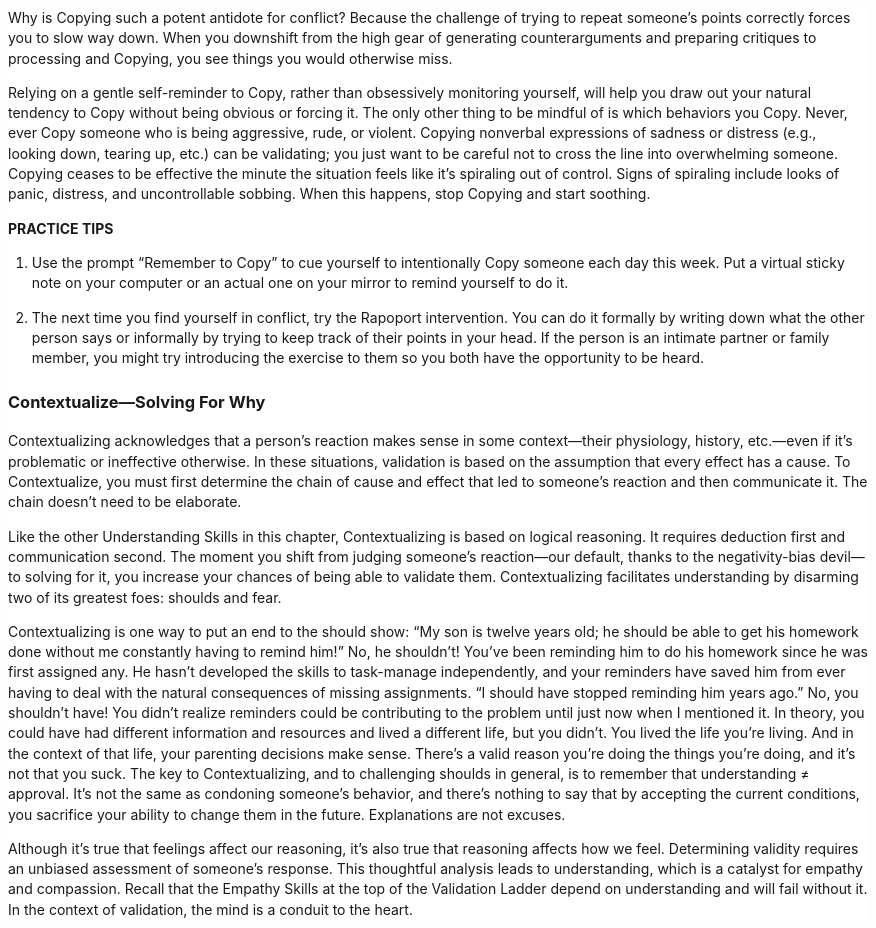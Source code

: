 Why is Copying such a potent antidote for conflict? Because the challenge of trying to repeat someone’s points correctly forces you to slow way down. When you downshift from the high gear of generating counterarguments and preparing critiques to processing and Copying, you see things you would otherwise miss.

Relying on a gentle self-reminder to Copy, rather than obsessively monitoring yourself, will help you draw out your natural tendency to Copy without being obvious or forcing it. The only other thing to be mindful of is which behaviors you Copy. Never, ever Copy someone who is being aggressive, rude, or violent. Copying nonverbal expressions of sadness or distress (e.g., looking down, tearing up, etc.) can be validating; you just want to be careful not to cross the line into overwhelming someone. Copying ceases to be effective the minute the situation feels like it’s spiraling out of control. Signs of spiraling include looks of panic, distress, and uncontrollable sobbing. When this happens, stop Copying and start soothing.

**PRACTICE TIPS**

1. Use the prompt “Remember to Copy” to cue yourself to intentionally Copy someone each day this week. Put a virtual sticky note on your computer or an actual one on your mirror to remind yourself to do it.

2. The next time you find yourself in conflict, try the Rapoport intervention. You can do it formally by writing down what the other person says or informally by trying to keep track of their points in your head. If the person is an intimate partner or family member, you might try introducing the exercise to them so you both have the opportunity to be heard.

### Contextualize—Solving For Why

Contextualizing acknowledges that a person’s reaction makes sense in some context—their physiology, history, etc.—even if it’s problematic or ineffective otherwise. In these situations, validation is based on the assumption that every effect has a cause. To Contextualize, you must first determine the chain of cause and effect that led to someone’s reaction and then communicate it. The chain doesn’t need to be elaborate.

Like the other Understanding Skills in this chapter, Contextualizing is based on logical reasoning. It requires deduction first and communication second. The moment you shift from judging someone’s reaction—our default, thanks to the negativity-bias devil—to solving for it, you increase your chances of being able to validate them. Contextualizing facilitates understanding by disarming two of its greatest foes: shoulds and fear.

Contextualizing is one way to put an end to the should show: “My son is twelve years old; he should be able to get his homework done without me constantly having to remind him!” No, he shouldn’t! You’ve been reminding him to do his homework since he was first assigned any. He hasn’t developed the skills to task-manage independently, and your reminders have saved him from ever having to deal with the natural consequences of missing assignments. “I should have stopped reminding him years ago.” No, you shouldn’t have! You didn’t realize reminders could be contributing to the problem until just now when I mentioned it. In theory, you could have had different information and resources and lived a different life, but you didn’t. You lived the life you’re living. And in the context of that life, your parenting decisions make sense. There’s a valid reason you’re doing the things you’re doing, and it’s not that you suck. The key to Contextualizing, and to challenging shoulds in general, is to remember that understanding ≠ approval. It’s not the same as condoning someone’s behavior, and there’s nothing to say that by accepting the current conditions, you sacrifice your ability to change them in the future. Explanations are not excuses.

Although it’s true that feelings affect our reasoning, it’s also true that reasoning affects how we feel. Determining validity requires an unbiased assessment of someone’s response. This thoughtful analysis leads to understanding, which is a catalyst for empathy and compassion. Recall that the Empathy Skills at the top of the Validation Ladder depend on understanding and will fail without it. In the context of validation, the mind is a conduit to the heart.
